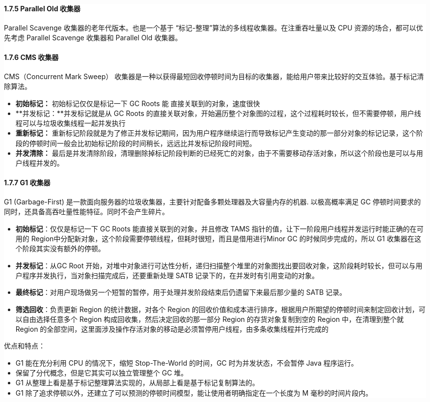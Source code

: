#### 1.7.5 Parallel Old 收集器
Parallel Scavenge 收集器的老年代版本。也是一个基于 “标记-整理”算法的多线程收集器。在注重吞吐量以及 CPU 资源的场合，都可以优先考虑 Parallel Scavenge 收集器和 Parallel Old 收集器。

#### 1.7.6 CMS 收集器

CMS（Concurrent Mark Sweep） 收集器是一种以获得最短回收停顿时间为目标的收集器，能给用户带来比较好的交互体验。基于标记清除算法。

- **初始标记：** 初始标记仅仅是标记一下 GC Roots 能 直接关联到的对象，速度很快
- **并发标记：**并发标记就是从 GC Roots 的直接关联对象，开始遍历整个对象图的过程，这个过程耗时较长，但不需要停顿，用户线程可以与垃圾收集线程一起并发执行
- **重新标记：** 重新标记阶段就是为了修正并发标记期间，因为用户程序继续运行而导致标记产生变动的那一部分对象的标记记录，这个阶段的停顿时间一般会比初始标记阶段的时间稍长，远远比并发标记阶段时间短。
- **并发清除：** 最后是并发清除阶段，清理删除掉标记阶段判断的已经死亡的对象，由于不需要移动存活对象，所以这个阶段也是可以与用户线程并发的。

#### 1.7.7 G1 收集器

G1 (Garbage-First) 是一款面向服务器的垃圾收集器，主要针对配备多颗处理器及大容量内存的机器. 以极高概率满足 GC 停顿时间要求的同时，还具备高吞吐量性能特征。同时不会产生碎片。

- **初始标记**：仅仅是标记一下 GC Roots 能直接关联到的对象，并且修改 TAMS 指针的值，让下一阶段用户线程并发运行时能正确的在可用的 Region中分配新对象，这个阶段需要停顿线程，但耗时很短，而且是借用进行Minor GC 的时候同步完成的，所以 G1 收集器在这个阶段其实没有额外的停顿。

- **并发标记**：从GC Root 开始，对堆中对象进行可达性分析，递归扫描整个堆里的对象图找出要回收对象，这阶段耗时较长，但可以与用户程序并发执行，当对象扫描完成后，还要重新处理 SATB 记录下的，在并发时有引用变动的对象。
- **最终标记**：对用户现场做另一个短暂的暂停，用于处理并发阶段结束后仍遗留下来最后那少量的 SATB 记录。
- **筛选回收**：负责更新 Region 的统计数据，对各个 Region 的回收价值和成本进行排序，根据用户所期望的停顿时间来制定回收计划，可以自由选择任意多个 Region 构成回收集，然后决定回收的那一部分 Region 的存货对象复制到空的 Region 中，在清理到整个就 Region 的全部空间，这里面涉及操作存活对象的移动是必须暂停用户线程，由多条收集线程并行完成的

优点和特点：

- G1 能在充分利用 CPU 的情况下，缩短 Stop-The-World 的时间，GC 时为并发状态，不会暂停 Java 程序运行。
- 保留了分代概念，但是它其实可以独立管理整个 GC 堆。
- G1 从整理上看是基于标记整理算法实现的，从局部上看是基于标记复制算法的。
- G1 除了追求停顿以外，还建立了可以预测的停顿时间模型，能让使用者明确指定在一个长度为 M 毫秒的时间片段内。